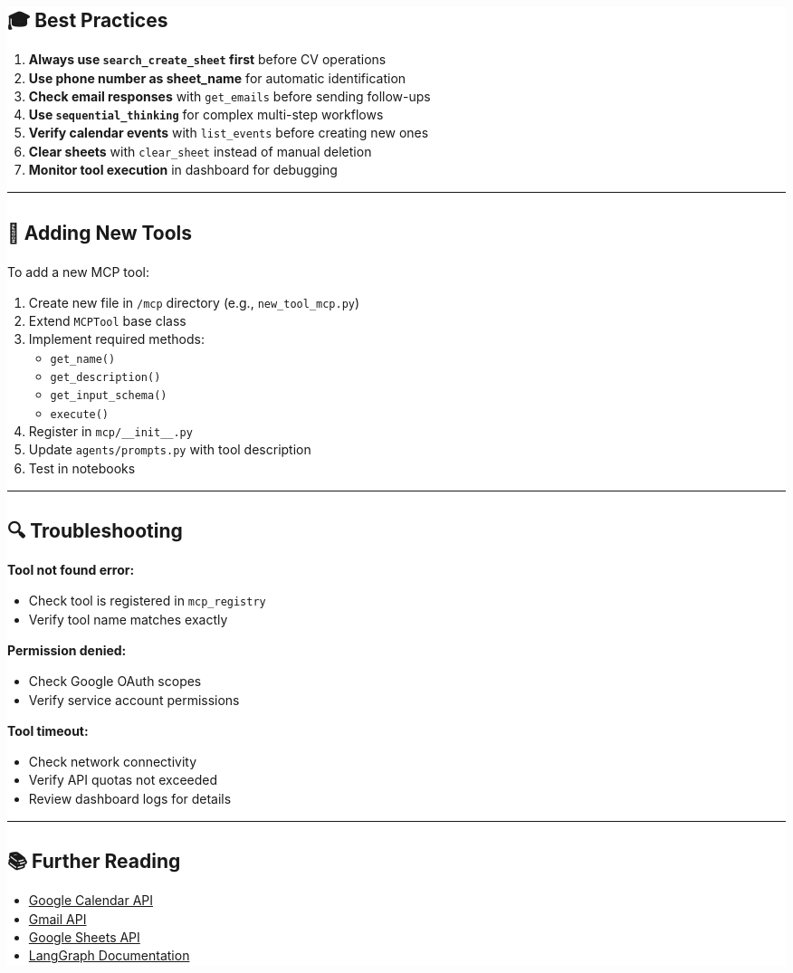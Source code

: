 
## 🎓 Best Practices

1. **Always use `search_create_sheet` first** before CV operations
2. **Use phone number as sheet_name** for automatic identification
3. **Check email responses** with `get_emails` before sending follow-ups
4. **Use `sequential_thinking`** for complex multi-step workflows
5. **Verify calendar events** with `list_events` before creating new ones
6. **Clear sheets** with `clear_sheet` instead of manual deletion
7. **Monitor tool execution** in dashboard for debugging

---

## 📝 Adding New Tools

To add a new MCP tool:

1. Create new file in `/mcp` directory (e.g., `new_tool_mcp.py`)
2. Extend `MCPTool` base class
3. Implement required methods:
   - `get_name()`
   - `get_description()`
   - `get_input_schema()`
   - `execute()`
4. Register in `mcp/__init__.py`
5. Update `agents/prompts.py` with tool description
6. Test in notebooks

---

## 🔍 Troubleshooting

**Tool not found error:**
- Check tool is registered in `mcp_registry`
- Verify tool name matches exactly

**Permission denied:**
- Check Google OAuth scopes
- Verify service account permissions

**Tool timeout:**
- Check network connectivity
- Verify API quotas not exceeded
- Review dashboard logs for details

---

## 📚 Further Reading

- [Google Calendar API](https://developers.google.com/calendar/api)
- [Gmail API](https://developers.google.com/gmail/api)
- [Google Sheets API](https://developers.google.com/sheets/api)
- [LangGraph Documentation](https://python.langchain.com/docs/langgraph)
